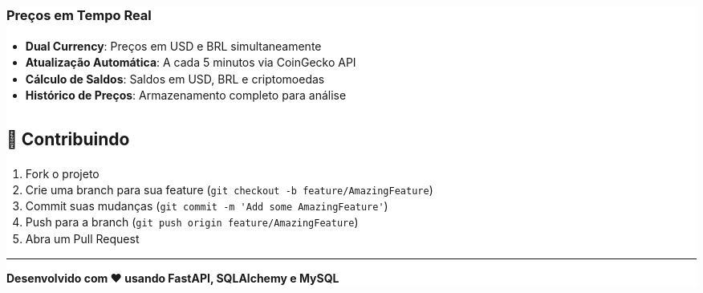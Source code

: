 ### Preços em Tempo Real

- **Dual Currency**: Preços em USD e BRL simultaneamente
- **Atualização Automática**: A cada 5 minutos via CoinGecko API
- **Cálculo de Saldos**: Saldos em USD, BRL e criptomoedas
- **Histórico de Preços**: Armazenamento completo para análise

## 🤝 Contribuindo

1. Fork o projeto
2. Crie uma branch para sua feature (`git checkout -b feature/AmazingFeature`)
3. Commit suas mudanças (`git commit -m 'Add some AmazingFeature'`)
4. Push para a branch (`git push origin feature/AmazingFeature`)
5. Abra um Pull Request

---

**Desenvolvido com ❤️ usando FastAPI, SQLAlchemy e MySQL** 